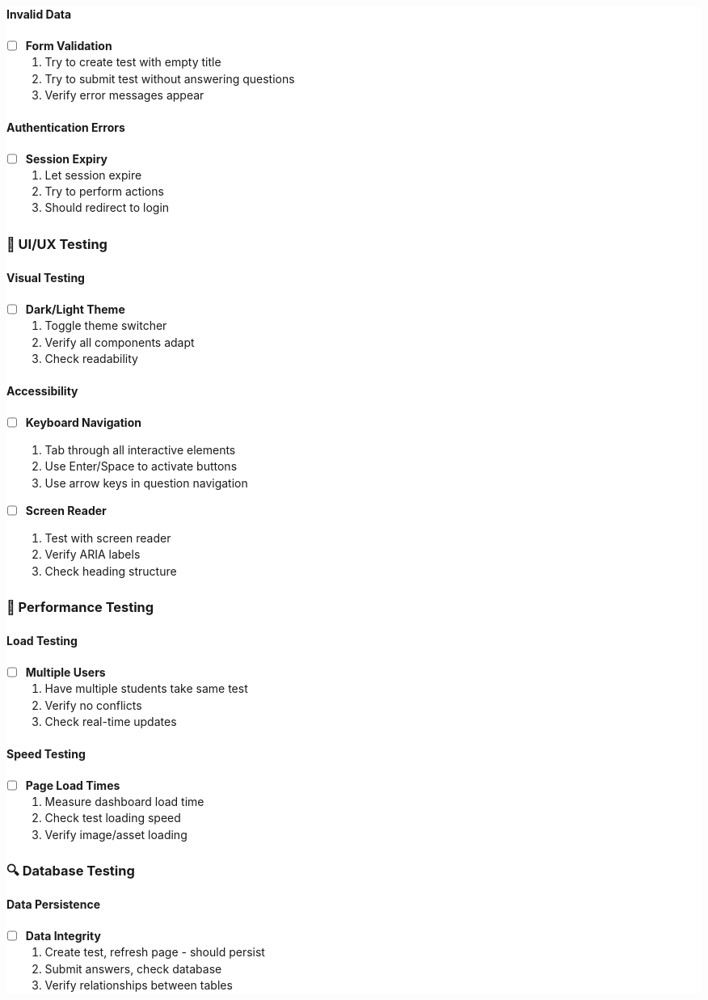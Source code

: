 #### Invalid Data
- [ ] **Form Validation**
  1. Try to create test with empty title
  2. Try to submit test without answering questions
  3. Verify error messages appear

#### Authentication Errors
- [ ] **Session Expiry**
  1. Let session expire
  2. Try to perform actions
  3. Should redirect to login

### 📱 UI/UX Testing

#### Visual Testing
- [ ] **Dark/Light Theme**
  1. Toggle theme switcher
  2. Verify all components adapt
  3. Check readability

#### Accessibility
- [ ] **Keyboard Navigation**
  1. Tab through all interactive elements
  2. Use Enter/Space to activate buttons
  3. Use arrow keys in question navigation

- [ ] **Screen Reader**
  1. Test with screen reader
  2. Verify ARIA labels
  3. Check heading structure

### 🚀 Performance Testing

#### Load Testing
- [ ] **Multiple Users**
  1. Have multiple students take same test
  2. Verify no conflicts
  3. Check real-time updates

#### Speed Testing
- [ ] **Page Load Times**
  1. Measure dashboard load time
  2. Check test loading speed
  3. Verify image/asset loading

### 🔍 Database Testing

#### Data Persistence
- [ ] **Data Integrity**
  1. Create test, refresh page - should persist
  2. Submit answers, check database
  3. Verify relationships between tables
